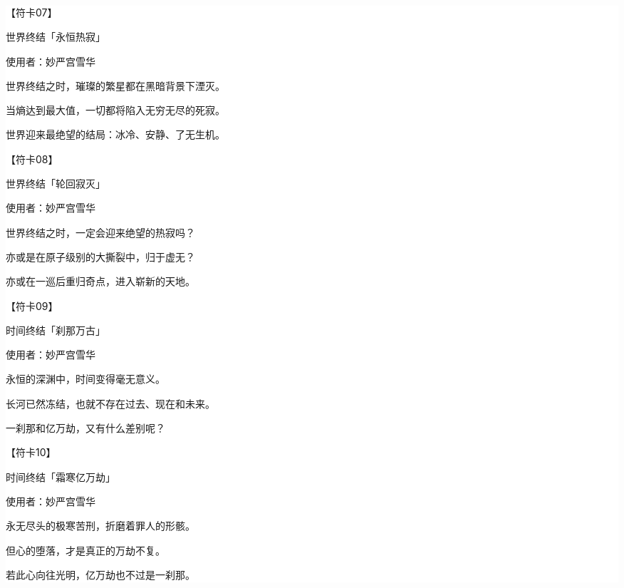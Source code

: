 
【符卡07】  

  

世界终结「永恒热寂」  

使用者：妙严宫雪华  

  

世界终结之时，璀璨的繁星都在黑暗背景下湮灭。  

当熵达到最大值，一切都将陷入无穷无尽的死寂。  

世界迎来最绝望的结局：冰冷、安静、了无生机。  

  

【符卡08】  

  

世界终结「轮回寂灭」  

使用者：妙严宫雪华  

  

世界终结之时，一定会迎来绝望的热寂吗？  

亦或是在原子级别的大撕裂中，归于虚无？  

亦或在一巡后重归奇点，进入崭新的天地。  

  

【符卡09】  

  

时间终结「刹那万古」  

使用者：妙严宫雪华  

  

永恒的深渊中，时间变得毫无意义。  

长河已然冻结，也就不存在过去、现在和未来。  

一刹那和亿万劫，又有什么差别呢？  

  

【符卡10】  

  

时间终结「霜寒亿万劫」  

使用者：妙严宫雪华  

  

永无尽头的极寒苦刑，折磨着罪人的形骸。  

但心的堕落，才是真正的万劫不复。  

若此心向往光明，亿万劫也不过是一刹那。  

  
